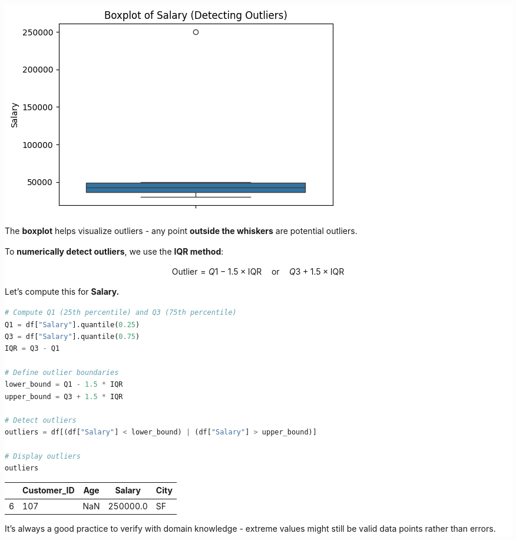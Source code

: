 ![image.png](6%20Exploratory%20Data%20Analysis%20(EDA)%201b99b8d0fd0d8091b0adcc0a54c015be/image.png)

The **boxplot** helps visualize outliers - any point **outside the whiskers** are potential outliers.

To **numerically detect outliers**, we use the **IQR method**:

$$
\text{Outlier} = Q1 - 1.5 \times \mathrm{IQR} \quad \text{or} \quad Q3 + 1.5 \times \mathrm{IQR}
$$

Let’s compute this for **Salary.**

```python
# Compute Q1 (25th percentile) and Q3 (75th percentile)
Q1 = df["Salary"].quantile(0.25)
Q3 = df["Salary"].quantile(0.75)
IQR = Q3 - Q1

# Define outlier boundaries
lower_bound = Q1 - 1.5 * IQR
upper_bound = Q3 + 1.5 * IQR

# Detect outliers
outliers = df[(df["Salary"] < lower_bound) | (df["Salary"] > upper_bound)]

# Display outliers
outliers
```

|  | Customer_ID | Age | Salary | City |
| --- | --- | --- | --- | --- |
| 6 | 107 | NaN | 250000.0 | SF |

It’s always a good practice to verify with domain knowledge - extreme values might still be valid data points rather than errors.
